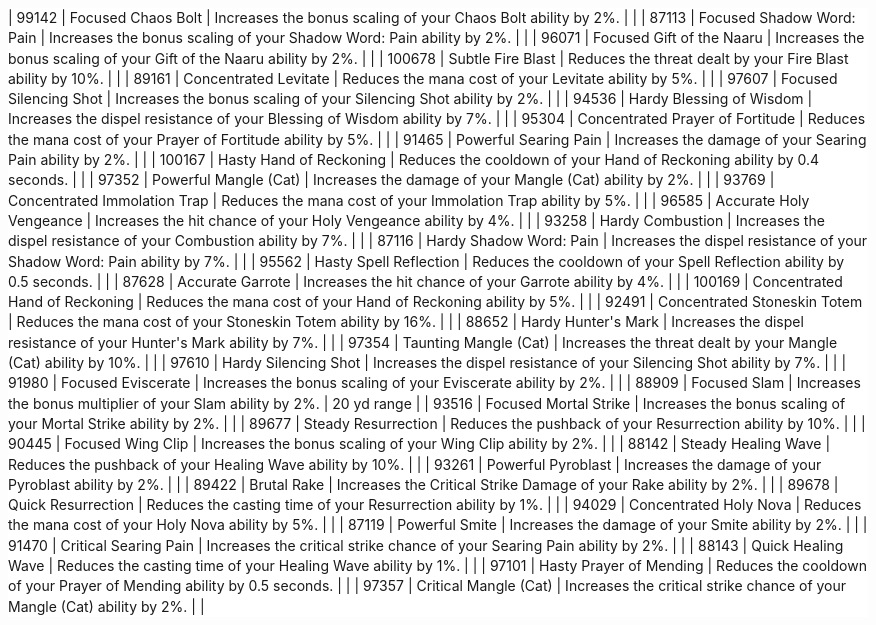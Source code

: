 | 99142 | Focused Chaos Bolt | Increases the bonus scaling of your Chaos Bolt ability by 2%. |  |
| 87113 | Focused Shadow Word: Pain | Increases the bonus scaling of your Shadow Word: Pain ability by 2%. |  |
| 96071 | Focused Gift of the Naaru | Increases the bonus scaling of your Gift of the Naaru ability by 2%. |  |
| 100678 | Subtle Fire Blast | Reduces the threat dealt by your Fire Blast ability by 10%. |  |
| 89161 | Concentrated Levitate | Reduces the mana cost of your Levitate ability by 5%. |  |
| 97607 | Focused Silencing Shot | Increases the bonus scaling of your Silencing Shot ability by 2%. |  |
| 94536 | Hardy Blessing of Wisdom | Increases the dispel resistance of your Blessing of Wisdom ability by 7%. |  |
| 95304 | Concentrated Prayer of Fortitude | Reduces the mana cost of your Prayer of Fortitude ability by 5%. |  |
| 91465 | Powerful Searing Pain | Increases the damage of your Searing Pain ability by 2%. |  |
| 100167 | Hasty Hand of Reckoning | Reduces the cooldown of your Hand of Reckoning ability by 0.4 seconds. |  |
| 97352 | Powerful Mangle (Cat) | Increases the damage of your Mangle (Cat) ability by 2%. |  |
| 93769 | Concentrated Immolation Trap | Reduces the mana cost of your Immolation Trap ability by 5%. |  |
| 96585 | Accurate Holy Vengeance | Increases the hit chance of your Holy Vengeance ability by 4%. |  |
| 93258 | Hardy Combustion | Increases the dispel resistance of your Combustion ability by 7%. |  |
| 87116 | Hardy Shadow Word: Pain | Increases the dispel resistance of your Shadow Word: Pain ability by 7%. |  |
| 95562 | Hasty Spell Reflection | Reduces the cooldown of your Spell Reflection ability by 0.5 seconds. |  |
| 87628 | Accurate Garrote | Increases the hit chance of your Garrote ability by 4%. |  |
| 100169 | Concentrated Hand of Reckoning | Reduces the mana cost of your Hand of Reckoning ability by 5%. |  |
| 92491 | Concentrated Stoneskin Totem | Reduces the mana cost of your Stoneskin Totem ability by 16%. |  |
| 88652 | Hardy Hunter's Mark | Increases the dispel resistance of your Hunter's Mark ability by 7%. |  |
| 97354 | Taunting Mangle (Cat) | Increases the threat dealt by your Mangle (Cat) ability by 10%. |  |
| 97610 | Hardy Silencing Shot | Increases the dispel resistance of your Silencing Shot ability by 7%. |  |
| 91980 | Focused Eviscerate | Increases the bonus scaling of your Eviscerate ability by 2%. |  |
| 88909 | Focused Slam | Increases the bonus multiplier of your Slam ability by 2%. | 20 yd range |
| 93516 | Focused Mortal Strike | Increases the bonus scaling of your Mortal Strike ability by 2%. |  |
| 89677 | Steady Resurrection | Reduces the pushback of your Resurrection ability by 10%. |  |
| 90445 | Focused Wing Clip | Increases the bonus scaling of your Wing Clip ability by 2%. |  |
| 88142 | Steady Healing Wave | Reduces the pushback of your Healing Wave ability by 10%. |  |
| 93261 | Powerful Pyroblast | Increases the damage of your Pyroblast ability by 2%. |  |
| 89422 | Brutal Rake | Increases the Critical Strike Damage of your Rake ability by 2%. |  |
| 89678 | Quick Resurrection | Reduces the casting time of your Resurrection ability by 1%. |  |
| 94029 | Concentrated Holy Nova | Reduces the mana cost of your Holy Nova ability by 5%. |  |
| 87119 | Powerful Smite | Increases the damage of your Smite ability by 2%. |  |
| 91470 | Critical Searing Pain | Increases the critical strike chance of your Searing Pain ability by 2%. |  |
| 88143 | Quick Healing Wave | Reduces the casting time of your Healing Wave ability by 1%. |  |
| 97101 | Hasty Prayer of Mending | Reduces the cooldown of your Prayer of Mending ability by 0.5 seconds. |  |
| 97357 | Critical Mangle (Cat) | Increases the critical strike chance of your Mangle (Cat) ability by 2%. |  |